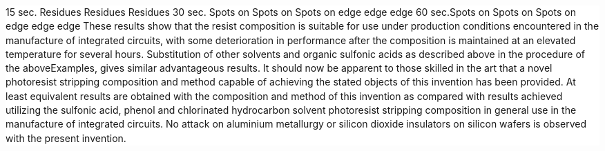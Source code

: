 15 sec. Residues Residues Residues 30 sec. Spots on Spots on Spots on edge edge edge 60 sec.Spots on Spots on Spots on edge edge edge These results show that the resist composition is suitable for use under production conditions encountered in the manufacture of integrated circuits, with some deterioration in performance after the composition is maintained at an elevated temperature for several hours. Substitution of other solvents and organic sulfonic acids as described above in the procedure of the aboveExamples, gives similar advantageous results. It should now be apparent to those skilled in the art that a novel photoresist stripping composition and method capable of achieving the stated objects of this invention has been provided. At least equivalent results are obtained with the composition and method of this invention as compared with results achieved utilizing the sulfonic acid, phenol and chlorinated hydrocarbon solvent photoresist stripping composition in general use in the manufacture of integrated circuits. No attack on aluminium metallurgy or silicon dioxide insulators on silicon wafers is observed with the present invention.
